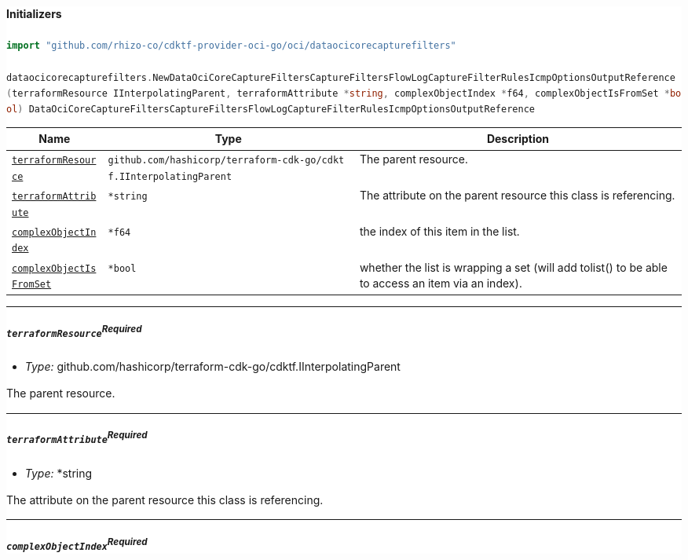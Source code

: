 #### Initializers <a name="Initializers" id="rhizo-co-terraform-provider-oci.dataOciCoreCaptureFilters.DataOciCoreCaptureFiltersCaptureFiltersFlowLogCaptureFilterRulesIcmpOptionsOutputReference.Initializer"></a>

```go
import "github.com/rhizo-co/cdktf-provider-oci-go/oci/dataocicorecapturefilters"

dataocicorecapturefilters.NewDataOciCoreCaptureFiltersCaptureFiltersFlowLogCaptureFilterRulesIcmpOptionsOutputReference(terraformResource IInterpolatingParent, terraformAttribute *string, complexObjectIndex *f64, complexObjectIsFromSet *bool) DataOciCoreCaptureFiltersCaptureFiltersFlowLogCaptureFilterRulesIcmpOptionsOutputReference
```

| **Name** | **Type** | **Description** |
| --- | --- | --- |
| <code><a href="#rhizo-co-terraform-provider-oci.dataOciCoreCaptureFilters.DataOciCoreCaptureFiltersCaptureFiltersFlowLogCaptureFilterRulesIcmpOptionsOutputReference.Initializer.parameter.terraformResource">terraformResource</a></code> | <code>github.com/hashicorp/terraform-cdk-go/cdktf.IInterpolatingParent</code> | The parent resource. |
| <code><a href="#rhizo-co-terraform-provider-oci.dataOciCoreCaptureFilters.DataOciCoreCaptureFiltersCaptureFiltersFlowLogCaptureFilterRulesIcmpOptionsOutputReference.Initializer.parameter.terraformAttribute">terraformAttribute</a></code> | <code>*string</code> | The attribute on the parent resource this class is referencing. |
| <code><a href="#rhizo-co-terraform-provider-oci.dataOciCoreCaptureFilters.DataOciCoreCaptureFiltersCaptureFiltersFlowLogCaptureFilterRulesIcmpOptionsOutputReference.Initializer.parameter.complexObjectIndex">complexObjectIndex</a></code> | <code>*f64</code> | the index of this item in the list. |
| <code><a href="#rhizo-co-terraform-provider-oci.dataOciCoreCaptureFilters.DataOciCoreCaptureFiltersCaptureFiltersFlowLogCaptureFilterRulesIcmpOptionsOutputReference.Initializer.parameter.complexObjectIsFromSet">complexObjectIsFromSet</a></code> | <code>*bool</code> | whether the list is wrapping a set (will add tolist() to be able to access an item via an index). |

---

##### `terraformResource`<sup>Required</sup> <a name="terraformResource" id="rhizo-co-terraform-provider-oci.dataOciCoreCaptureFilters.DataOciCoreCaptureFiltersCaptureFiltersFlowLogCaptureFilterRulesIcmpOptionsOutputReference.Initializer.parameter.terraformResource"></a>

- *Type:* github.com/hashicorp/terraform-cdk-go/cdktf.IInterpolatingParent

The parent resource.

---

##### `terraformAttribute`<sup>Required</sup> <a name="terraformAttribute" id="rhizo-co-terraform-provider-oci.dataOciCoreCaptureFilters.DataOciCoreCaptureFiltersCaptureFiltersFlowLogCaptureFilterRulesIcmpOptionsOutputReference.Initializer.parameter.terraformAttribute"></a>

- *Type:* *string

The attribute on the parent resource this class is referencing.

---

##### `complexObjectIndex`<sup>Required</sup> <a name="complexObjectIndex" id="rhizo-co-terraform-provider-oci.dataOciCoreCaptureFilters.DataOciCoreCaptureFiltersCaptureFiltersFlowLogCaptureFilterRulesIcmpOptionsOutputReference.Initializer.parameter.complexObjectIndex"></a>
